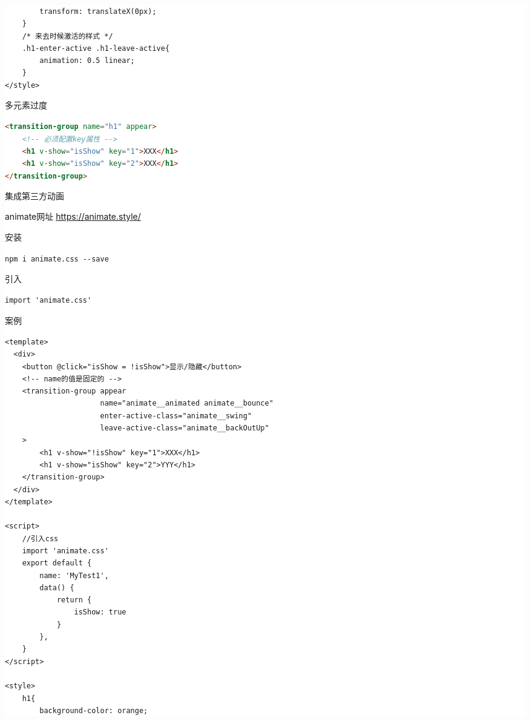```vue
        transform: translateX(0px);
    }
    /* 来去时候激活的样式 */
    .h1-enter-active .h1-leave-active{
        animation: 0.5 linear;
    }
</style>
```

多元素过度

```html
<transition-group name="h1" appear>
	<!-- 必须配置key属性 -->
	<h1 v-show="isShow" key="1">XXX</h1>
	<h1 v-show="isShow" key="2">XXX</h1>
</transition-group>
```

集成第三方动画

animate网址 https://animate.style/

安装

```
npm i animate.css --save
```

引入

```
import 'animate.css'
```

案例

```vue
<template>
  <div>
    <button @click="isShow = !isShow">显示/隐藏</button>
    <!-- name的值是固定的 -->
    <transition-group appear
                      name="animate__animated animate__bounce" 
                      enter-active-class="animate__swing"
                      leave-active-class="animate__backOutUp"
    >
        <h1 v-show="!isShow" key="1">XXX</h1>
        <h1 v-show="isShow" key="2">YYY</h1>
    </transition-group>
  </div>
</template>

<script>
    //引入css
    import 'animate.css'
    export default {
        name: 'MyTest1',
        data() {
            return {
                isShow: true
            }
        },
    }
</script>

<style>
    h1{
        background-color: orange;
```